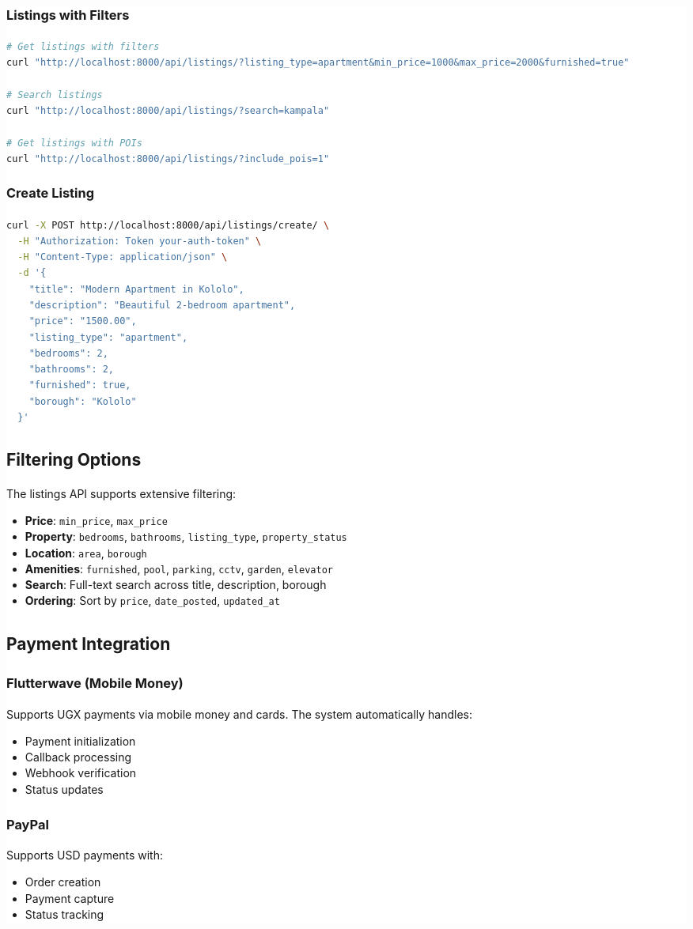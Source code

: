 ### Listings with Filters
```bash
# Get listings with filters
curl "http://localhost:8000/api/listings/?listing_type=apartment&min_price=1000&max_price=2000&furnished=true"

# Search listings
curl "http://localhost:8000/api/listings/?search=kampala"

# Get listings with POIs
curl "http://localhost:8000/api/listings/?include_pois=1"
```

### Create Listing
```bash
curl -X POST http://localhost:8000/api/listings/create/ \
  -H "Authorization: Token your-auth-token" \
  -H "Content-Type: application/json" \
  -d '{
    "title": "Modern Apartment in Kololo",
    "description": "Beautiful 2-bedroom apartment",
    "price": "1500.00",
    "listing_type": "apartment",
    "bedrooms": 2,
    "bathrooms": 2,
    "furnished": true,
    "borough": "Kololo"
  }'
```

## Filtering Options

The listings API supports extensive filtering:

- **Price**: `min_price`, `max_price`
- **Property**: `bedrooms`, `bathrooms`, `listing_type`, `property_status`
- **Location**: `area`, `borough`
- **Amenities**: `furnished`, `pool`, `parking`, `cctv`, `garden`, `elevator`
- **Search**: Full-text search across title, description, borough
- **Ordering**: Sort by `price`, `date_posted`, `updated_at`

## Payment Integration

### Flutterwave (Mobile Money)
Supports UGX payments via mobile money and cards. The system automatically handles:
- Payment initialization
- Callback processing
- Webhook verification
- Status updates

### PayPal
Supports USD payments with:
- Order creation
- Payment capture
- Status tracking
